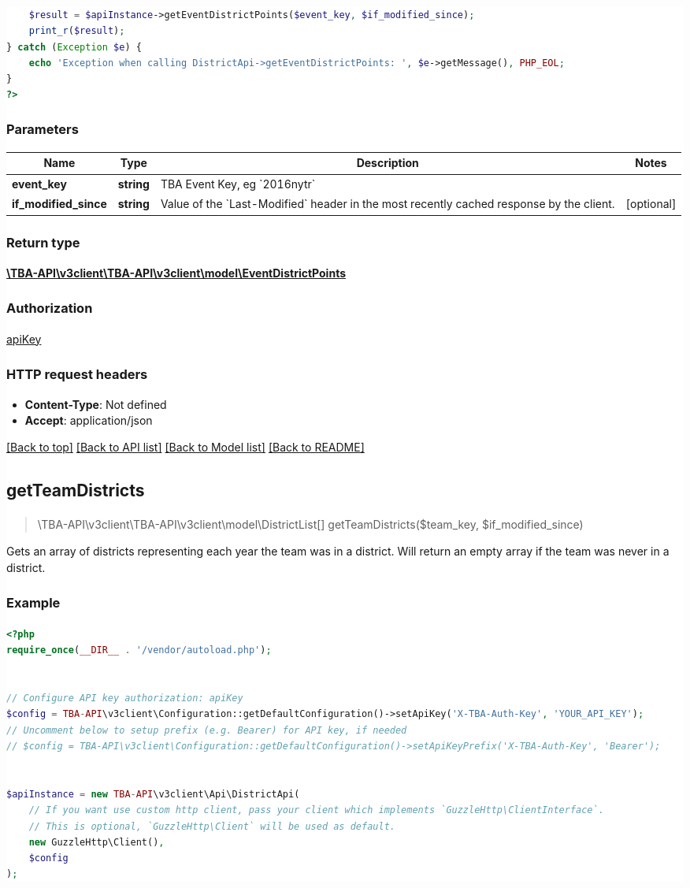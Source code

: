 ```php
    $result = $apiInstance->getEventDistrictPoints($event_key, $if_modified_since);
    print_r($result);
} catch (Exception $e) {
    echo 'Exception when calling DistrictApi->getEventDistrictPoints: ', $e->getMessage(), PHP_EOL;
}
?>
```

### Parameters


Name | Type | Description  | Notes
------------- | ------------- | ------------- | -------------
 **event_key** | **string**| TBA Event Key, eg &#x60;2016nytr&#x60; |
 **if_modified_since** | **string**| Value of the &#x60;Last-Modified&#x60; header in the most recently cached response by the client. | [optional]

### Return type

[**\TBA-API\v3client\TBA-API\v3client\model\EventDistrictPoints**](../Model/EventDistrictPoints.md)

### Authorization

[apiKey](../../README.md#apiKey)

### HTTP request headers

- **Content-Type**: Not defined
- **Accept**: application/json

[[Back to top]](#) [[Back to API list]](../../README.md#documentation-for-api-endpoints)
[[Back to Model list]](../../README.md#documentation-for-models)
[[Back to README]](../../README.md)


## getTeamDistricts

> \TBA-API\v3client\TBA-API\v3client\model\DistrictList[] getTeamDistricts($team_key, $if_modified_since)



Gets an array of districts representing each year the team was in a district. Will return an empty array if the team was never in a district.

### Example

```php
<?php
require_once(__DIR__ . '/vendor/autoload.php');


// Configure API key authorization: apiKey
$config = TBA-API\v3client\Configuration::getDefaultConfiguration()->setApiKey('X-TBA-Auth-Key', 'YOUR_API_KEY');
// Uncomment below to setup prefix (e.g. Bearer) for API key, if needed
// $config = TBA-API\v3client\Configuration::getDefaultConfiguration()->setApiKeyPrefix('X-TBA-Auth-Key', 'Bearer');


$apiInstance = new TBA-API\v3client\Api\DistrictApi(
    // If you want use custom http client, pass your client which implements `GuzzleHttp\ClientInterface`.
    // This is optional, `GuzzleHttp\Client` will be used as default.
    new GuzzleHttp\Client(),
    $config
);
```